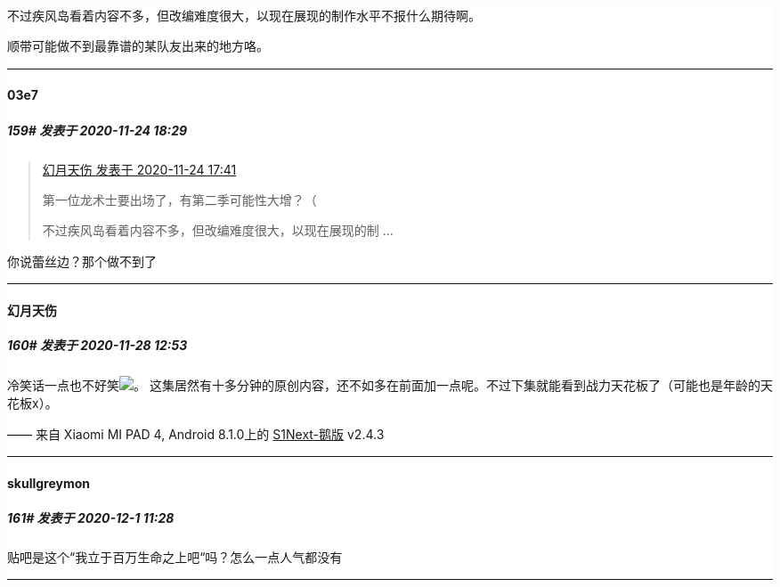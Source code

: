 不过疾风岛看着内容不多，但改编难度很大，以现在展现的制作水平不报什么期待啊。

顺带可能做不到最靠谱的某队友出来的地方咯。







*****

####  03e7  
##### 159#       发表于 2020-11-24 18:29



<blockquote><a href="httphttps://bbs.saraba1st.com/2b/forum.php?mod=redirect&amp;goto=findpost&amp;pid=49504953&amp;ptid=1916884" target="_blank">幻月天伤 发表于 2020-11-24 17:41</a>

第一位龙术士要出场了，有第二季可能性大增？（

不过疾风岛看着内容不多，但改编难度很大，以现在展现的制 ...</blockquote>
你说蕾丝边？那个做不到了







*****

####  幻月天伤  
##### 160#       发表于 2020-11-28 12:53




冷笑话一点也不好笑<img src="https://static.saraba1st.com/image/smiley/face2017/015.png" referrerpolicy="no-referrer">。
这集居然有十多分钟的原创内容，还不如多在前面加一点呢。不过下集就能看到战力天花板了（可能也是年龄的天花板x）。

—— 来自 Xiaomi MI PAD 4, Android 8.1.0上的 [S1Next-鹅版](https://github.com/ykrank/S1-Next/releases) v2.4.3







*****

####  skullgreymon  
##### 161#       发表于 2020-12-1 11:28




贴吧是这个“我立于百万生命之上吧“吗？怎么一点人气都没有







*****
